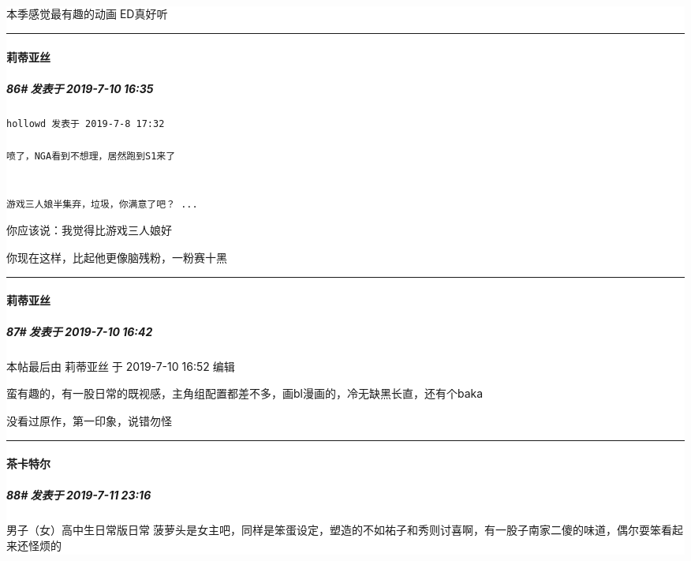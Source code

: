 


本季感觉最有趣的动画 ED真好听







-----

####  莉蒂亚丝  
##### 86#       发表于 2019-7-10 16:35




```
hollowd 发表于 2019-7-8 17:32

喷了，NGA看到不想理，居然跑到S1来了


游戏三人娘半集弃，垃圾，你满意了吧？ ...
```

你应该说：我觉得比游戏三人娘好

你现在这样，比起他更像脑残粉，一粉赛十黑







-----

####  莉蒂亚丝  
##### 87#       发表于 2019-7-10 16:42



 本帖最后由 莉蒂亚丝 于 2019-7-10 16:52 编辑 

蛮有趣的，有一股日常的既视感，主角组配置都差不多，画bl漫画的，冷无缺黑长直，还有个baka

没看过原作，第一印象，说错勿怪







-----

####  茶卡特尔  
##### 88#       发表于 2019-7-11 23:16




男子（女）高中生日常版日常
菠萝头是女主吧，同样是笨蛋设定，塑造的不如祐子和秀则讨喜啊，有一股子南家二傻的味道，偶尔耍笨看起来还怪烦的
